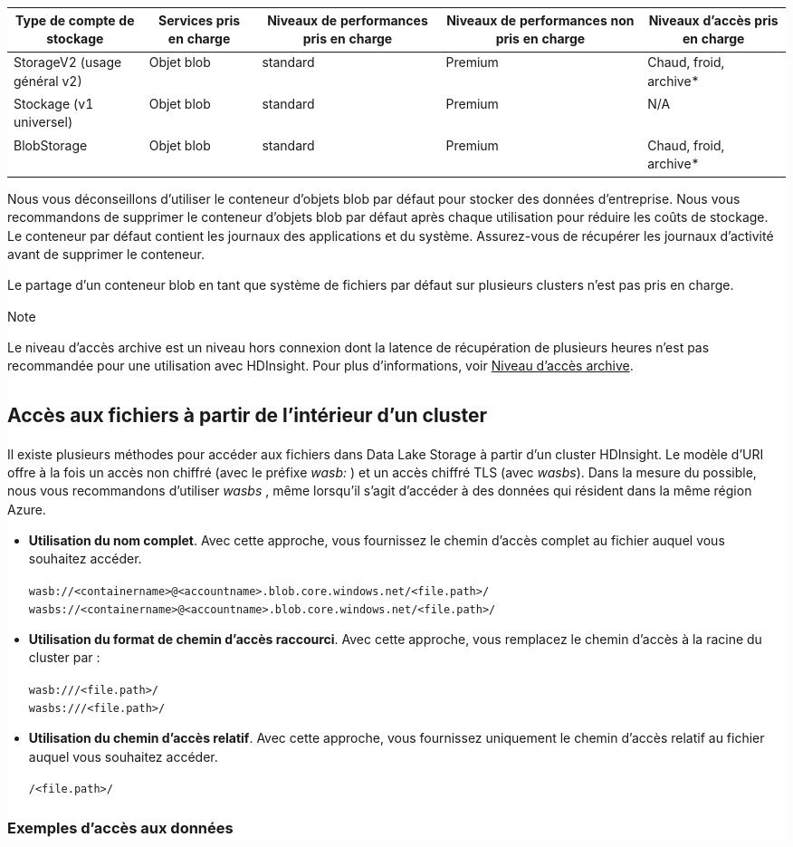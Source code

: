 | Type de compte de stockage | Services pris en charge | Niveaux de performances pris en charge |Niveaux de performances non pris en charge| Niveaux d’accès pris en charge |
|----------------------|--------------------|-----------------------------|---|------------------------|
| StorageV2 (usage général v2)  | Objet blob     | standard                    |Premium| Chaud, froid, archive\*   |
| Stockage (v1 universel)   | Objet blob     | standard                    |Premium| N/A                    |
| BlobStorage                    | Objet blob     | standard                    |Premium| Chaud, froid, archive\*   |

Nous vous déconseillons d’utiliser le conteneur d’objets blob par défaut pour stocker des données d’entreprise. Nous vous recommandons de supprimer le conteneur d’objets blob par défaut après chaque utilisation pour réduire les coûts de stockage. Le conteneur par défaut contient les journaux des applications et du système. Assurez-vous de récupérer les journaux d’activité avant de supprimer le conteneur.

Le partage d’un conteneur blob en tant que système de fichiers par défaut sur plusieurs clusters n’est pas pris en charge.

> [!NOTE]  
> Le niveau d’accès archive est un niveau hors connexion dont la latence de récupération de plusieurs heures n’est pas recommandée pour une utilisation avec HDInsight. Pour plus d’informations, voir [Niveau d’accès archive](../storage/blobs/storage-blob-storage-tiers.md#archive-access-tier).

## <a name="access-files-from-within-cluster"></a>Accès aux fichiers à partir de l’intérieur d’un cluster

Il existe plusieurs méthodes pour accéder aux fichiers dans Data Lake Storage à partir d’un cluster HDInsight. Le modèle d’URI offre à la fois un accès non chiffré (avec le préfixe *wasb:* ) et un accès chiffré TLS (avec *wasbs*). Dans la mesure du possible, nous vous recommandons d’utiliser *wasbs* , même lorsqu’il s’agit d’accéder à des données qui résident dans la même région Azure.

* **Utilisation du nom complet**. Avec cette approche, vous fournissez le chemin d’accès complet au fichier auquel vous souhaitez accéder.

    ```
    wasb://<containername>@<accountname>.blob.core.windows.net/<file.path>/
    wasbs://<containername>@<accountname>.blob.core.windows.net/<file.path>/
    ```

* **Utilisation du format de chemin d’accès raccourci**. Avec cette approche, vous remplacez le chemin d’accès à la racine du cluster par :

    ```
    wasb:///<file.path>/
    wasbs:///<file.path>/
    ```

* **Utilisation du chemin d’accès relatif**. Avec cette approche, vous fournissez uniquement le chemin d’accès relatif au fichier auquel vous souhaitez accéder.

    ```
    /<file.path>/
    ```

### <a name="data-access-examples"></a>Exemples d’accès aux données
